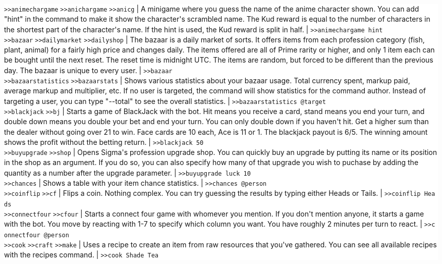  `>>animechargame` `>>anichargame` `>>anicg`          | A minigame where you guess the name of the anime character shown. You can add "hint" in the command to make it show the character's scrambled name. The Kud reward is equal to the number of characters in the shortest part of the character's name. If the hint is used, the Kud reward is split in half.                                                                                                                                                                                                                    | `>>animechargame hint`               
 `>>bazaar` `>>dailymarket` `>>dailyshop`             | The bazaar is a daily market of sorts. It offers items from each profession category (fish, plant, animal) for a fairly high price and changes daily. The items offered are all of Prime rarity or higher, and only 1 item each can be bought until the next reset. The reset time is midnight UTC. The items are random, but forced to be different than the previous day. The bazaar is unique to every user.                                                                                                                | `>>bazaar`                           
 `>>bazaarstatistics` `>>bazaarstats`                 | Shows various statistics about your bazaar usage. Total currency spent, markup paid, average markup and multiplier, etc. If no user is targeted, the command will show statistics for the command author. Instead of targeting a user, you can type "--total" to see the overall statistics.                                                                                                                                                                                                                                   | `>>bazaarstatistics @target`         
 `>>blackjack` `>>bj`                                 | Starts a game of BlackJack with the bot. Hit means you receive a card, stand means you end your turn, and double down means you double your bet and end your turn. You can only double down if you haven't hit. Get a higher sum than the dealer without going over 21 to win. Face cards are 10 each, Ace is 11 or 1. The blackjack payout is 6/5. The winning amount shows the profit without the betting return.                                                                                                            | `>>blackjack 50`                     
 `>>buyupgrade` `>>shop`                              | Opens Sigma's profession upgrade shop. You can quickly buy an upgrade by putting its name or its position in the shop as an argument. If you do so, you can also specify how many of that upgrade you wish to puchase by adding the quantity as a number after the upgrade parameter.                                                                                                                                                                                                                                          | `>>buyupgrade luck 10`               
 `>>chances`                                          | Shows a table with your item chance statistics.                                                                                                                                                                                                                                                                                                                                                                                                                                                                                | `>>chances @person`                  
 `>>coinflip` `>>cf`                                  | Flips a coin. Nothing complex. You can try guessing the results by typing either Heads or Tails.                                                                                                                                                                                                                                                                                                                                                                                                                               | `>>coinflip Heads`                   
 `>>connectfour` `>>cfour`                            | Starts a connect four game with whomever you mention. If you don't mention anyone, it starts a game with the bot. You move by reacting with 1-7 to specify which column you want. You have roughly 2 minutes per turn to react.                                                                                                                                                                                                                                                                                                | `>>connectfour @person`              
 `>>cook` `>>craft` `>>make`                          | Uses a recipe to create an item from raw resources that you've gathered. You can see all available recipes with the recipes command.                                                                                                                                                                                                                                                                                                                                                                                           | `>>cook Shade Tea`                   